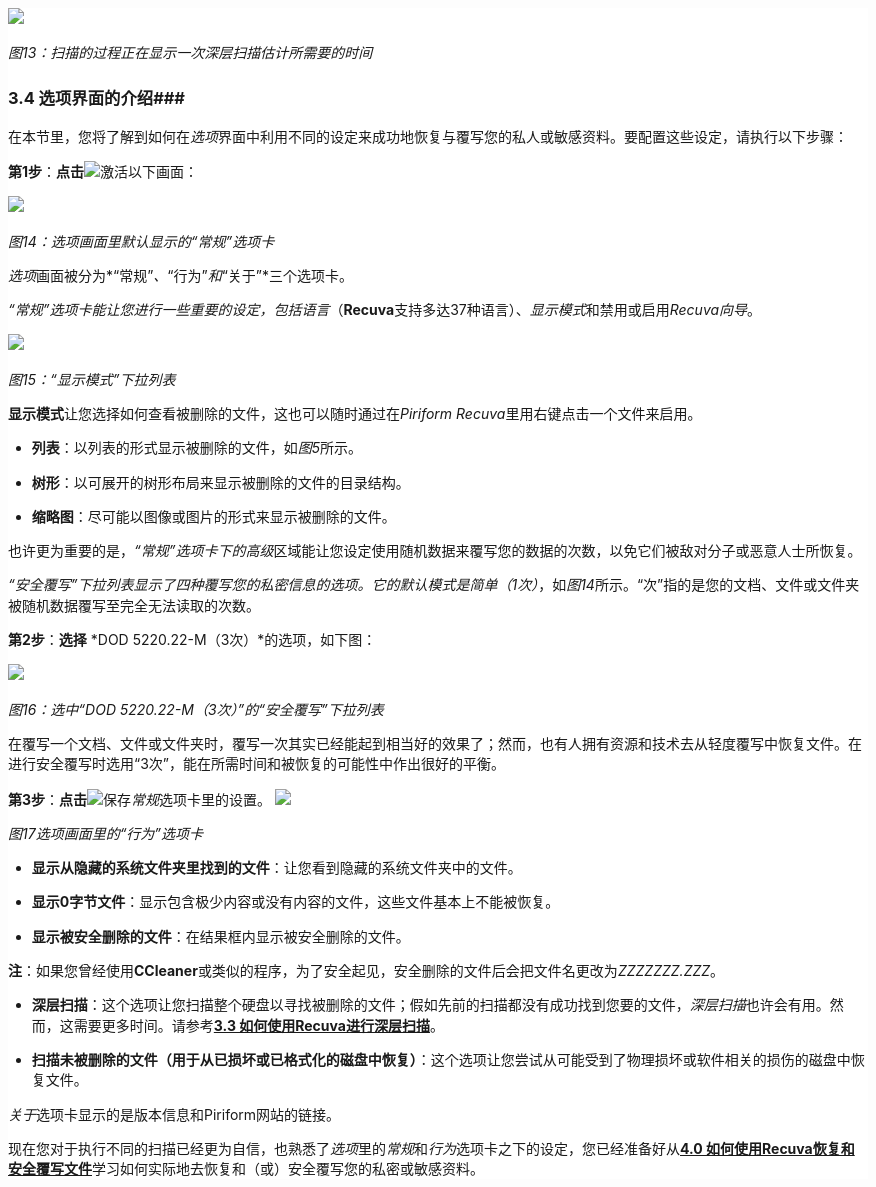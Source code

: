 ![](/sbox/screen/recuva-zh/78.png)

*图13：扫描的过程正在显示一次深层扫描估计所需要的时间*


<a name="3.4"></a>
### 3.4 选项界面的介绍###

在本节里，您将了解到如何在*选项*界面中利用不同的设定来成功地恢复与覆写您的私人或敏感资料。要配置这些设定，请执行以下步骤：

**第1步**：**点击**![](/sbox/screen/recuva-zh/70.png)激活以下画面：

![](/sbox/screen/recuva-zh/71.png)

*图14：选项画面里默认显示的“常规”选项卡*

*选项*画面被分为*“常规”*、*“行为”*和*“关于”*三个选项卡。

*“常规”*选项卡能让您进行一些重要的设定，包括*语言*（**Recuva**支持多达37种语言）、*显示模式*和禁用或启用*Recuva向导*。

![](/sbox/screen/recuva-zh/76.png)

*图15：“显示模式”下拉列表*

**显示模式**让您选择如何查看被删除的文件，这也可以随时通过在*Piriform Recuva*里用右键点击一个文件来启用。

- **列表**：以列表的形式显示被删除的文件，如*图5*所示。

- **树形**：以可展开的树形布局来显示被删除的文件的目录结构。

- **缩略图**：尽可能以图像或图片的形式来显示被删除的文件。 

也许更为重要的是，*“常规”*选项卡下的*高级*区域能让您设定使用随机数据来覆写您的数据的次数，以免它们被敌对分子或恶意人士所恢复。

*“安全覆写”*下拉列表显示了四种覆写您的私密信息的选项。它的默认模式是*简单（1次）*，如*图14*所示。“次”指的是您的文档、文件或文件夹被随机数据覆写至完全无法读取的次数。

**第2步**：**选择** *DOD 5220.22-M（3次）*的选项，如下图：

![](/sbox/screen/recuva-zh/77.png) 

*图16：选中“DOD 5220.22-M（3次）”的“安全覆写”下拉列表*

在覆写一个文档、文件或文件夹时，覆写一次其实已经能起到相当好的效果了；然而，也有人拥有资源和技术去从轻度覆写中恢复文件。在进行安全覆写时选用“3次”，能在所需时间和被恢复的可能性中作出很好的平衡。

**第3步**：**点击**![](/sbox/screen/recuva-zh/72.png)保存*常规*选项卡里的设置。
![](/sbox/screen/recuva-zh/75.png)

*图17选项画面里的“行为”选项卡*

- **显示从隐藏的系统文件夹里找到的文件**：让您看到隐藏的系统文件夹中的文件。

- **显示0字节文件**：显示包含极少内容或没有内容的文件，这些文件基本上不能被恢复。

- **显示被安全删除的文件**：在结果框内显示被安全删除的文件。

**注**：如果您曾经使用**CCleaner**或类似的程序，为了安全起见，安全删除的文件后会把文件名更改为*ZZZZZZZ.ZZZ*。

- **深层扫描**：这个选项让您扫描整个硬盘以寻找被删除的文件；假如先前的扫描都没有成功找到您要的文件，*深层扫描*也许会有用。然而，这需要更多时间。请参考[**3.3 如何使用Recuva进行深层扫描**](/zh/recuva_scan#3.3)。

- **扫描未被删除的文件（用于从已损坏或已格式化的磁盘中恢复）**：这个选项让您尝试从可能受到了物理损坏或软件相关的损伤的磁盘中恢复文件。

*关于*选项卡显示的是版本信息和Piriform网站的链接。

现在您对于执行不同的扫描已经更为自信，也熟悉了*选项*里的*常规*和*行为*选项卡之下的设定，您已经准备好从[**4.0 如何使用Recuva恢复和安全覆写文件**](/zh/recuva_recover)学习如何实际地去恢复和（或）安全覆写您的私密或敏感资料。

